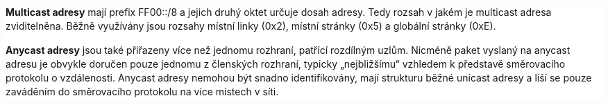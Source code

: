 **Multicast adresy** mají prefix FF00::/8 a jejich druhý oktet určuje dosah adresy. Tedy rozsah v jakém je multicast adresa zviditelněna. Běžně využívány jsou rozsahy místní linky (0x2), místní stránky (0x5) a globální stránky (0xE). 

**Anycast adresy** jsou také přiřazeny více než jednomu rozhraní, patřící rozdílným uzlům. Nicméně paket vyslaný na anycast adresu je obvykle doručen pouze jednomu z členských rozhraní, typicky „nejbližšímu“ vzhledem k představě směrovacího protokolu o vzdálenosti.
Anycast adresy nemohou být snadno identifikovány, mají strukturu běžné unicast adresy a liší se pouze zaváděním do směrovacího protokolu na více místech v síti. 



